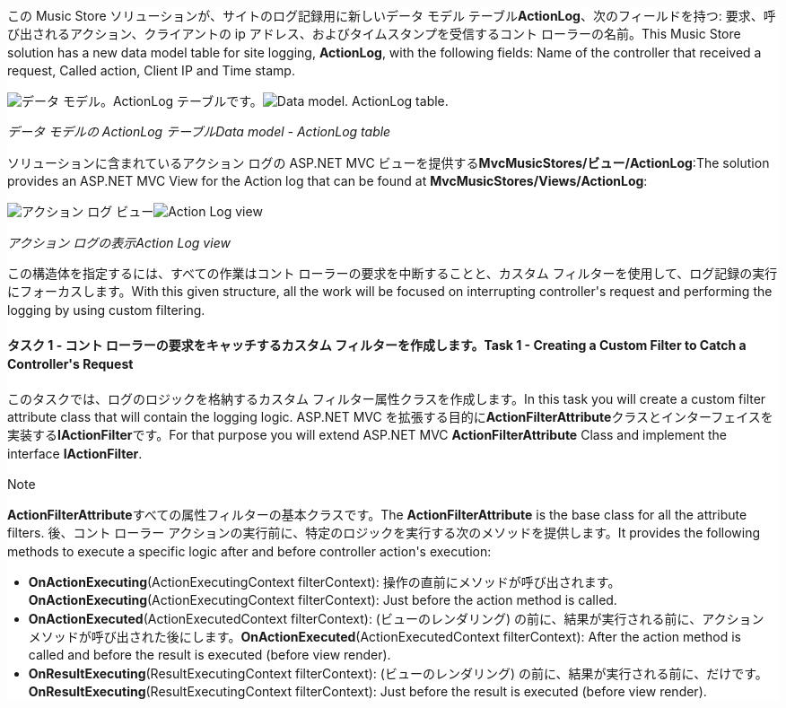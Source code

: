 <span data-ttu-id="6917a-152">この Music Store ソリューションが、サイトのログ記録用に新しいデータ モデル テーブル**ActionLog**、次のフィールドを持つ: 要求、呼び出されるアクション、クライアントの ip アドレス、およびタイムスタンプを受信するコント ローラーの名前。</span><span class="sxs-lookup"><span data-stu-id="6917a-152">This Music Store solution has a new data model table for site logging, **ActionLog**, with the following fields: Name of the controller that received a request, Called action, Client IP and Time stamp.</span></span>

<span data-ttu-id="6917a-153">![データ モデル。ActionLog テーブルです。](aspnet-mvc-4-custom-action-filters/_static/image1.png "データ モデル。ActionLog テーブルです。")</span><span class="sxs-lookup"><span data-stu-id="6917a-153">![Data model. ActionLog table.](aspnet-mvc-4-custom-action-filters/_static/image1.png "Data model. ActionLog table.")</span></span>

<span data-ttu-id="6917a-154">*データ モデルの ActionLog テーブル*</span><span class="sxs-lookup"><span data-stu-id="6917a-154">*Data model - ActionLog table*</span></span>

<span data-ttu-id="6917a-155">ソリューションに含まれているアクション ログの ASP.NET MVC ビューを提供する**MvcMusicStores/ビュー/ActionLog**:</span><span class="sxs-lookup"><span data-stu-id="6917a-155">The solution provides an ASP.NET MVC View for the Action log that can be found at **MvcMusicStores/Views/ActionLog**:</span></span>

<span data-ttu-id="6917a-156">![アクション ログ ビュー](aspnet-mvc-4-custom-action-filters/_static/image2.png "アクション ログの表示")</span><span class="sxs-lookup"><span data-stu-id="6917a-156">![Action Log view](aspnet-mvc-4-custom-action-filters/_static/image2.png "Action Log view")</span></span>

<span data-ttu-id="6917a-157">*アクション ログの表示*</span><span class="sxs-lookup"><span data-stu-id="6917a-157">*Action Log view*</span></span>

<span data-ttu-id="6917a-158">この構造体を指定するには、すべての作業はコント ローラーの要求を中断することと、カスタム フィルターを使用して、ログ記録の実行にフォーカスします。</span><span class="sxs-lookup"><span data-stu-id="6917a-158">With this given structure, all the work will be focused on interrupting controller's request and performing the logging by using custom filtering.</span></span>

<a id="Ex1Task1"></a>

<a id="Task_1_-_Creating_a_Custom_Filter_to_Catch_a_Controllers_Request"></a>
#### <a name="task-1---creating-a-custom-filter-to-catch-a-controllers-request"></a><span data-ttu-id="6917a-159">タスク 1 - コント ローラーの要求をキャッチするカスタム フィルターを作成します。</span><span class="sxs-lookup"><span data-stu-id="6917a-159">Task 1 - Creating a Custom Filter to Catch a Controller's Request</span></span>

<span data-ttu-id="6917a-160">このタスクでは、ログのロジックを格納するカスタム フィルター属性クラスを作成します。</span><span class="sxs-lookup"><span data-stu-id="6917a-160">In this task you will create a custom filter attribute class that will contain the logging logic.</span></span> <span data-ttu-id="6917a-161">ASP.NET MVC を拡張する目的に**ActionFilterAttribute**クラスとインターフェイスを実装する**IActionFilter**です。</span><span class="sxs-lookup"><span data-stu-id="6917a-161">For that purpose you will extend ASP.NET MVC **ActionFilterAttribute** Class and implement the interface **IActionFilter**.</span></span>

> [!NOTE]
> <span data-ttu-id="6917a-162">**ActionFilterAttribute**すべての属性フィルターの基本クラスです。</span><span class="sxs-lookup"><span data-stu-id="6917a-162">The **ActionFilterAttribute** is the base class for all the attribute filters.</span></span> <span data-ttu-id="6917a-163">後、コント ローラー アクションの実行前に、特定のロジックを実行する次のメソッドを提供します。</span><span class="sxs-lookup"><span data-stu-id="6917a-163">It provides the following methods to execute a specific logic after and before controller action's execution:</span></span>
> 
> - <span data-ttu-id="6917a-164">**OnActionExecuting**(ActionExecutingContext filterContext): 操作の直前にメソッドが呼び出されます。</span><span class="sxs-lookup"><span data-stu-id="6917a-164">**OnActionExecuting**(ActionExecutingContext filterContext): Just before the action method is called.</span></span>
> - <span data-ttu-id="6917a-165">**OnActionExecuted**(ActionExecutedContext filterContext): (ビューのレンダリング) の前に、結果が実行される前に、アクション メソッドが呼び出された後にします。</span><span class="sxs-lookup"><span data-stu-id="6917a-165">**OnActionExecuted**(ActionExecutedContext filterContext): After the action method is called and before the result is executed (before view render).</span></span>
> - <span data-ttu-id="6917a-166">**OnResultExecuting**(ResultExecutingContext filterContext): (ビューのレンダリング) の前に、結果が実行される前に、だけです。</span><span class="sxs-lookup"><span data-stu-id="6917a-166">**OnResultExecuting**(ResultExecutingContext filterContext): Just before the result is executed (before view render).</span></span>